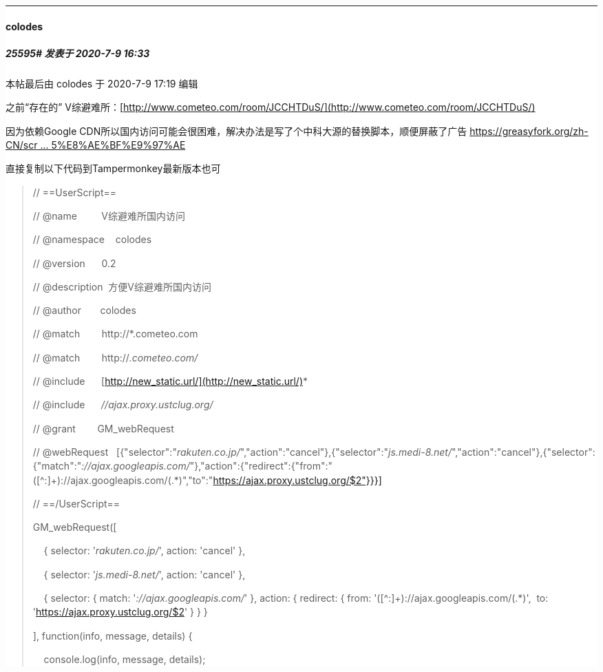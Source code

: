 





-----

####  colodes  
##### 25595#       发表于 2020-7-9 16:33



 本帖最后由 colodes 于 2020-7-9 17:19 编辑 

之前“存在的” V综避难所：[http://www.cometeo.com/room/JCCHTDuS/](http://www.cometeo.com/room/JCCHTDuS/)



因为依赖Google CDN所以国内访问可能会很困难，解决办法是写了个中科大源的替换脚本，顺便屏蔽了广告
[https://greasyfork.org/zh-CN/scr ... 5%E8%AE%BF%E9%97%AE](https://greasyfork.org/zh-CN/scripts/406749-v%E7%BB%BC%E9%81%BF%E9%9A%BE%E6%89%80%E5%9B%BD%E5%86%85%E8%AE%BF%E9%97%AE)


直接复制以下代码到Tampermonkey最新版本也可 <blockquote>// ==UserScript==

// @name         V综避难所国内访问

// @namespace    colodes

// @version      0.2

// @description  方便V综避难所国内访问

// @author       colodes

// @match        http://*.cometeo.com

// @match        http://*.cometeo.com/*

// @include      [http://new_static.url/](http://new_static.url/)*

// @include      *//ajax.proxy.ustclug.org/*

// @grant        GM_webRequest

// @webRequest   [{"selector":"*rakuten.co.jp/*","action":"cancel"},{"selector":"*js.medi-8.net/*","action":"cancel"},{"selector":{"match":"*://ajax.googleapis.com/*"},"action":{"redirect":{"from":"([^:]+)://ajax.googleapis.com/(.*)","to":"https://ajax.proxy.ustclug.org/$2"}}}]

// ==/UserScript==


GM_webRequest([

    { selector: '*rakuten.co.jp/*', action: 'cancel' },

    { selector: '*js.medi-8.net/*', action: 'cancel' },

    { selector: { match: '*://ajax.googleapis.com/*' }, action: { redirect: { from: '([^:]+)://ajax.googleapis.com/(.*)',  to: 'https://ajax.proxy.ustclug.org/$2' } } }

], function(info, message, details) {

    console.log(info, message, details);
